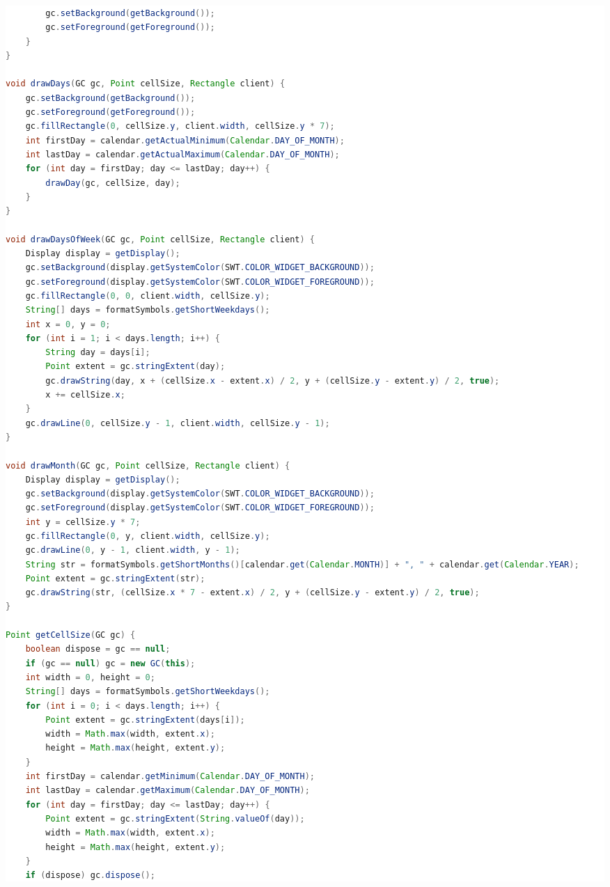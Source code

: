 ```java
		gc.setBackground(getBackground());
		gc.setForeground(getForeground());
	}
}

void drawDays(GC gc, Point cellSize, Rectangle client) {
	gc.setBackground(getBackground());
	gc.setForeground(getForeground());
	gc.fillRectangle(0, cellSize.y, client.width, cellSize.y * 7);
	int firstDay = calendar.getActualMinimum(Calendar.DAY_OF_MONTH);
	int lastDay = calendar.getActualMaximum(Calendar.DAY_OF_MONTH);
	for (int day = firstDay; day <= lastDay; day++) {
		drawDay(gc, cellSize, day);
	}
}

void drawDaysOfWeek(GC gc, Point cellSize, Rectangle client) {
	Display display = getDisplay();
	gc.setBackground(display.getSystemColor(SWT.COLOR_WIDGET_BACKGROUND));
	gc.setForeground(display.getSystemColor(SWT.COLOR_WIDGET_FOREGROUND));
	gc.fillRectangle(0, 0, client.width, cellSize.y);
	String[] days = formatSymbols.getShortWeekdays();
	int x = 0, y = 0; 
	for (int i = 1; i < days.length; i++) {
		String day = days[i];
		Point extent = gc.stringExtent(day);
		gc.drawString(day, x + (cellSize.x - extent.x) / 2, y + (cellSize.y - extent.y) / 2, true);
		x += cellSize.x;
	}
	gc.drawLine(0, cellSize.y - 1, client.width, cellSize.y - 1);
}

void drawMonth(GC gc, Point cellSize, Rectangle client) {
	Display display = getDisplay();
	gc.setBackground(display.getSystemColor(SWT.COLOR_WIDGET_BACKGROUND));
	gc.setForeground(display.getSystemColor(SWT.COLOR_WIDGET_FOREGROUND));
	int y = cellSize.y * 7;
	gc.fillRectangle(0, y, client.width, cellSize.y);
	gc.drawLine(0, y - 1, client.width, y - 1);
	String str = formatSymbols.getShortMonths()[calendar.get(Calendar.MONTH)] + ", " + calendar.get(Calendar.YEAR);
	Point extent = gc.stringExtent(str);
	gc.drawString(str, (cellSize.x * 7 - extent.x) / 2, y + (cellSize.y - extent.y) / 2, true);
}

Point getCellSize(GC gc) {
	boolean dispose = gc == null; 
	if (gc == null) gc = new GC(this);
	int width = 0, height = 0;
	String[] days = formatSymbols.getShortWeekdays();
	for (int i = 0; i < days.length; i++) {
		Point extent = gc.stringExtent(days[i]);
		width = Math.max(width, extent.x);
		height = Math.max(height, extent.y);
	}
	int firstDay = calendar.getMinimum(Calendar.DAY_OF_MONTH);
	int lastDay = calendar.getMaximum(Calendar.DAY_OF_MONTH);
	for (int day = firstDay; day <= lastDay; day++) {
		Point extent = gc.stringExtent(String.valueOf(day));
		width = Math.max(width, extent.x);
		height = Math.max(height, extent.y);	
	}
	if (dispose) gc.dispose();
```